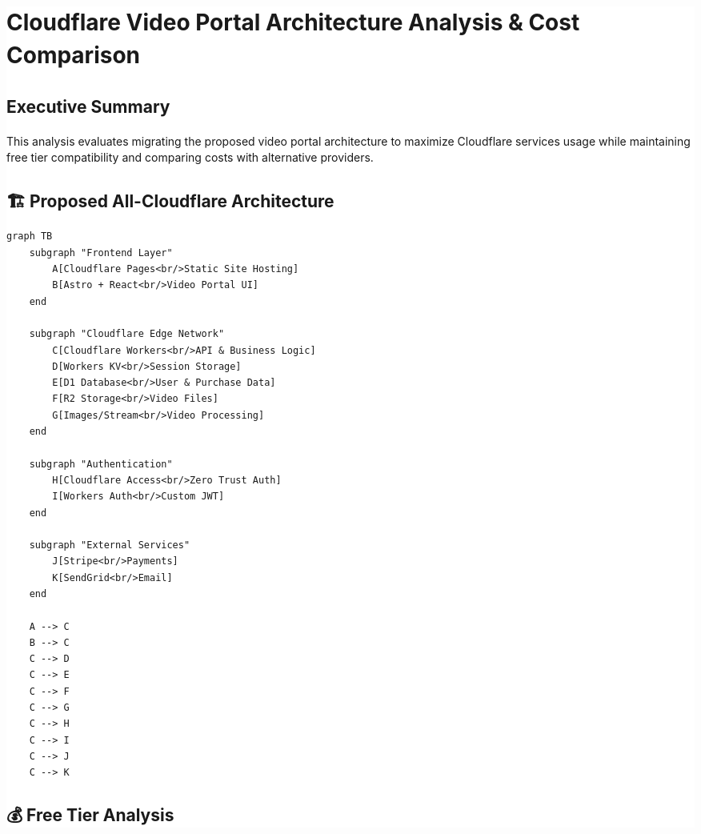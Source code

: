# Cloudflare Video Portal Architecture Analysis & Cost Comparison

## Executive Summary

This analysis evaluates migrating the proposed video portal architecture to maximize Cloudflare services usage while maintaining free tier compatibility and comparing costs with alternative providers.

## 🏗️ Proposed All-Cloudflare Architecture

```mermaid
graph TB
    subgraph "Frontend Layer"
        A[Cloudflare Pages<br/>Static Site Hosting]
        B[Astro + React<br/>Video Portal UI]
    end
    
    subgraph "Cloudflare Edge Network"
        C[Cloudflare Workers<br/>API & Business Logic]
        D[Workers KV<br/>Session Storage]
        E[D1 Database<br/>User & Purchase Data]
        F[R2 Storage<br/>Video Files]
        G[Images/Stream<br/>Video Processing]
    end
    
    subgraph "Authentication"
        H[Cloudflare Access<br/>Zero Trust Auth]
        I[Workers Auth<br/>Custom JWT]
    end
    
    subgraph "External Services"
        J[Stripe<br/>Payments]
        K[SendGrid<br/>Email]
    end
    
    A --> C
    B --> C
    C --> D
    C --> E
    C --> F
    C --> G
    C --> H
    C --> I
    C --> J
    C --> K
```

## 💰 Free Tier Analysis
